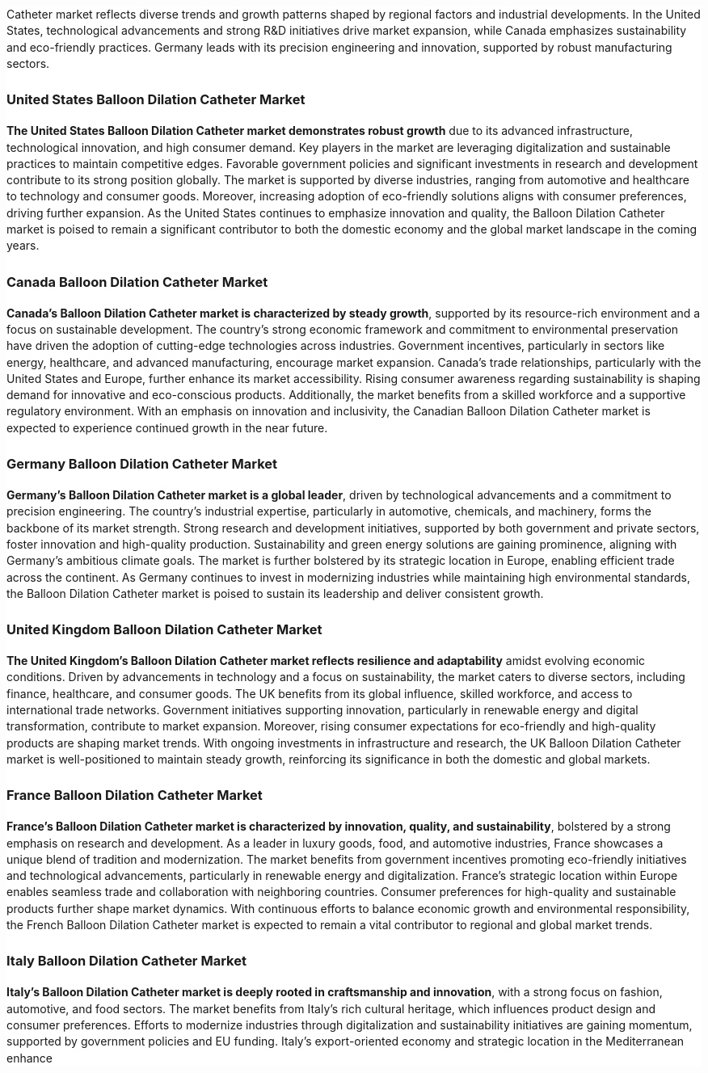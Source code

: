 Catheter market reflects diverse trends and growth patterns shaped by regional factors and industrial developments. In the United States, technological advancements and strong R&amp;D initiatives drive market expansion, while Canada emphasizes sustainability and eco-friendly practices. Germany leads with its precision engineering and innovation, supported by robust manufacturing sectors.</span></em></p></blockquote><h3><strong>United States Balloon Dilation Catheter Market</strong></h3><p><strong>The United States Balloon Dilation Catheter market demonstrates robust growth</strong> due to its advanced infrastructure, technological innovation, and high consumer demand. Key players in the market are leveraging digitalization and sustainable practices to maintain competitive edges. Favorable government policies and significant investments in research and development contribute to its strong position globally. The market is supported by diverse industries, ranging from automotive and healthcare to technology and consumer goods. Moreover, increasing adoption of eco-friendly solutions aligns with consumer preferences, driving further expansion. As the United States continues to emphasize innovation and quality, the Balloon Dilation Catheter market is poised to remain a significant contributor to both the domestic economy and the global market landscape in the coming years.</p><h3><strong>Canada Balloon Dilation Catheter Market</strong></h3><p><strong>Canada&rsquo;s Balloon Dilation Catheter market is characterized by steady growth</strong>, supported by its resource-rich environment and a focus on sustainable development. The country&rsquo;s strong economic framework and commitment to environmental preservation have driven the adoption of cutting-edge technologies across industries. Government incentives, particularly in sectors like energy, healthcare, and advanced manufacturing, encourage market expansion. Canada&rsquo;s trade relationships, particularly with the United States and Europe, further enhance its market accessibility. Rising consumer awareness regarding sustainability is shaping demand for innovative and eco-conscious products. Additionally, the market benefits from a skilled workforce and a supportive regulatory environment. With an emphasis on innovation and inclusivity, the Canadian Balloon Dilation Catheter market is expected to experience continued growth in the near future.</p><h3><strong>Germany Balloon Dilation Catheter Market</strong></h3><p><strong>Germany&rsquo;s Balloon Dilation Catheter market is a global leader</strong>, driven by technological advancements and a commitment to precision engineering. The country&rsquo;s industrial expertise, particularly in automotive, chemicals, and machinery, forms the backbone of its market strength. Strong research and development initiatives, supported by both government and private sectors, foster innovation and high-quality production. Sustainability and green energy solutions are gaining prominence, aligning with Germany&rsquo;s ambitious climate goals. The market is further bolstered by its strategic location in Europe, enabling efficient trade across the continent. As Germany continues to invest in modernizing industries while maintaining high environmental standards, the Balloon Dilation Catheter market is poised to sustain its leadership and deliver consistent growth.</p><h3><strong>United Kingdom Balloon Dilation Catheter Market</strong></h3><p><strong>The United Kingdom&rsquo;s Balloon Dilation Catheter market reflects resilience and adaptability</strong> amidst evolving economic conditions. Driven by advancements in technology and a focus on sustainability, the market caters to diverse sectors, including finance, healthcare, and consumer goods. The UK benefits from its global influence, skilled workforce, and access to international trade networks. Government initiatives supporting innovation, particularly in renewable energy and digital transformation, contribute to market expansion. Moreover, rising consumer expectations for eco-friendly and high-quality products are shaping market trends. With ongoing investments in infrastructure and research, the UK Balloon Dilation Catheter market is well-positioned to maintain steady growth, reinforcing its significance in both the domestic and global markets.</p><h3><strong>France Balloon Dilation Catheter Market</strong></h3><p><strong>France&rsquo;s Balloon Dilation Catheter market is characterized by innovation, quality, and sustainability</strong>, bolstered by a strong emphasis on research and development. As a leader in luxury goods, food, and automotive industries, France showcases a unique blend of tradition and modernization. The market benefits from government incentives promoting eco-friendly initiatives and technological advancements, particularly in renewable energy and digitalization. France&rsquo;s strategic location within Europe enables seamless trade and collaboration with neighboring countries. Consumer preferences for high-quality and sustainable products further shape market dynamics. With continuous efforts to balance economic growth and environmental responsibility, the French Balloon Dilation Catheter market is expected to remain a vital contributor to regional and global market trends.</p><h3><strong>Italy Balloon Dilation Catheter Market</strong></h3><p><strong>Italy&rsquo;s Balloon Dilation Catheter market is deeply rooted in craftsmanship and innovation</strong>, with a strong focus on fashion, automotive, and food sectors. The market benefits from Italy&rsquo;s rich cultural heritage, which influences product design and consumer preferences. Efforts to modernize industries through digitalization and sustainability initiatives are gaining momentum, supported by government policies and EU funding. Italy&rsquo;s export-oriented economy and strategic location in the Mediterranean enhance